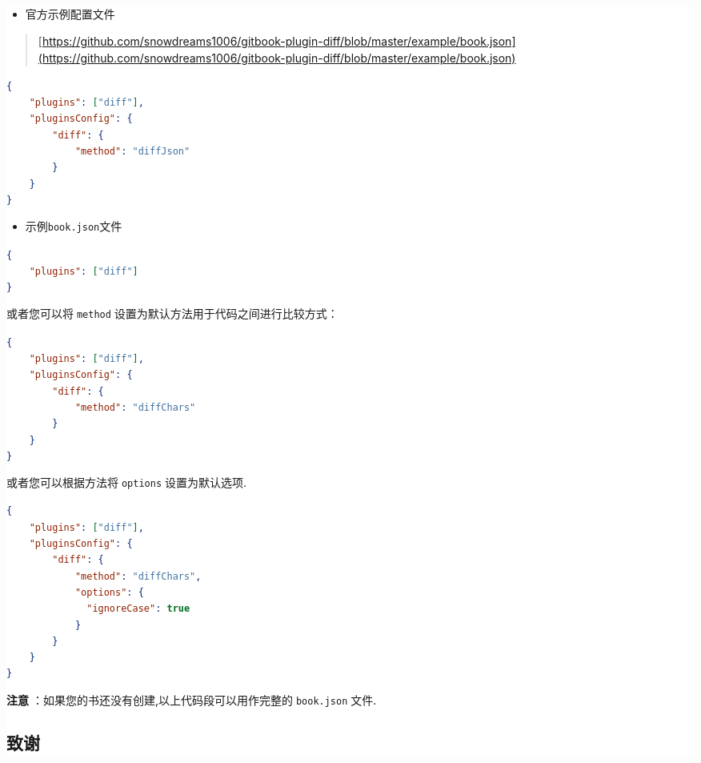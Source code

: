 - 官方示例配置文件

> [https://github.com/snowdreams1006/gitbook-plugin-diff/blob/master/example/book.json](https://github.com/snowdreams1006/gitbook-plugin-diff/blob/master/example/book.json)

```json
{
    "plugins": ["diff"],
    "pluginsConfig": {
        "diff": {
            "method": "diffJson"
        }
    }
}
```

- 示例`book.json`文件

```json
{
    "plugins": ["diff"]
}
```

或者您可以将 `method` 设置为默认方法用于代码之间进行比较方式：

```json
{
    "plugins": ["diff"],
    "pluginsConfig": {
        "diff": {
            "method": "diffChars"
        }
    }
}
```

或者您可以根据方法将 `options` 设置为默认选项.

```json
{
    "plugins": ["diff"],
    "pluginsConfig": {
        "diff": {
            "method": "diffChars",
            "options": {
              "ignoreCase": true
            }
        }
    }
}
```

**注意** ：如果您的书还没有创建,以上代码段可以用作完整的 `book.json` 文件.

## 致谢
